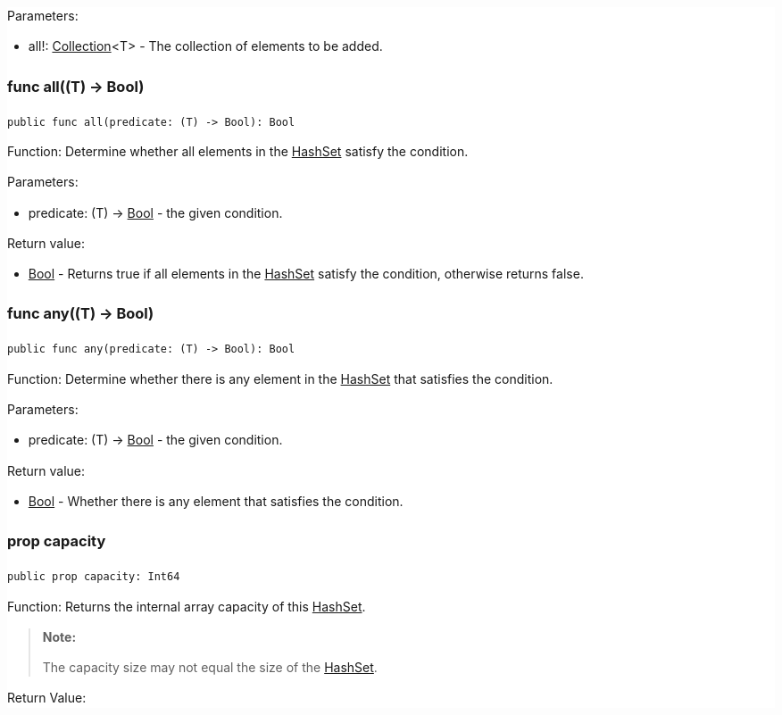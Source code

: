 Parameters:

- all!: [Collection](../../core/core_package_api/core_package_interfaces.md#interface-collectiont)\<T> - The collection of elements to be added.

### func all((T) -> Bool)

```cangjie
public func all(predicate: (T) -> Bool): Bool
```

Function: Determine whether all elements in the [HashSet](collection_package_class.md#class-hashsett-where-t--hashable--equatablet) satisfy the condition.

Parameters:

- predicate: (T) -> [Bool](../../core/core_package_api/core_package_intrinsics.md#bool) - the given condition.

Return value:

- [Bool](../../core/core_package_api/core_package_intrinsics.md#bool) - Returns true if all elements in the [HashSet](collection_package_class.md#class-hashsett-where-t--hashable--equatablet) satisfy the condition, otherwise returns false.

### func any((T) -> Bool)

```cangjie
public func any(predicate: (T) -> Bool): Bool
```

Function: Determine whether there is any element in the [HashSet](collection_package_class.md#class-hashsett-where-t--hashable--equatablet) that satisfies the condition.

Parameters:

- predicate: (T) -> [Bool](../../core/core_package_api/core_package_intrinsics.md#bool) - the given condition.

Return value:

- [Bool](../../core/core_package_api/core_package_intrinsics.md#bool) - Whether there is any element that satisfies the condition.

### prop capacity

```cangjie
public prop capacity: Int64
```

Function: Returns the internal array capacity of this [HashSet](collection_package_class.md#class-hashsett-where-t--hashable--equatablet).

> **Note:**
>
> The capacity size may not equal the size of the [HashSet](collection_package_class.md#class-hashsett-where-t--hashable--equatablet).

Return Value:
